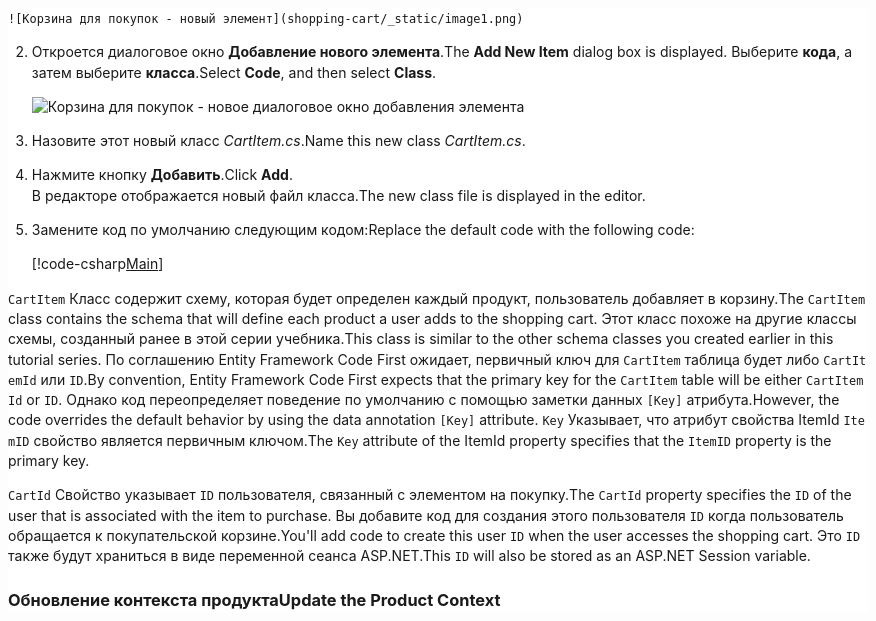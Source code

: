     ![Корзина для покупок - новый элемент](shopping-cart/_static/image1.png)
2. <span data-ttu-id="f6ccf-142">Откроется диалоговое окно **Добавление нового элемента**.</span><span class="sxs-lookup"><span data-stu-id="f6ccf-142">The **Add New Item** dialog box is displayed.</span></span> <span data-ttu-id="f6ccf-143">Выберите **кода**, а затем выберите **класса**.</span><span class="sxs-lookup"><span data-stu-id="f6ccf-143">Select **Code**, and then select **Class**.</span></span> 

    ![Корзина для покупок - новое диалоговое окно добавления элемента](shopping-cart/_static/image2.png)
3. <span data-ttu-id="f6ccf-145">Назовите этот новый класс *CartItem.cs*.</span><span class="sxs-lookup"><span data-stu-id="f6ccf-145">Name this new class *CartItem.cs*.</span></span>
4. <span data-ttu-id="f6ccf-146">Нажмите кнопку **Добавить**.</span><span class="sxs-lookup"><span data-stu-id="f6ccf-146">Click **Add**.</span></span>  
   <span data-ttu-id="f6ccf-147">В редакторе отображается новый файл класса.</span><span class="sxs-lookup"><span data-stu-id="f6ccf-147">The new class file is displayed in the editor.</span></span>
5. <span data-ttu-id="f6ccf-148">Замените код по умолчанию следующим кодом:</span><span class="sxs-lookup"><span data-stu-id="f6ccf-148">Replace the default code with the following code:</span></span>   

    [!code-csharp[Main](shopping-cart/samples/sample1.cs)]

<span data-ttu-id="f6ccf-149">`CartItem` Класс содержит схему, которая будет определен каждый продукт, пользователь добавляет в корзину.</span><span class="sxs-lookup"><span data-stu-id="f6ccf-149">The `CartItem` class contains the schema that will define each product a user adds to the shopping cart.</span></span> <span data-ttu-id="f6ccf-150">Этот класс похоже на другие классы схемы, созданный ранее в этой серии учебника.</span><span class="sxs-lookup"><span data-stu-id="f6ccf-150">This class is similar to the other schema classes you created earlier in this tutorial series.</span></span> <span data-ttu-id="f6ccf-151">По соглашению Entity Framework Code First ожидает, первичный ключ для `CartItem` таблица будет либо `CartItemId` или `ID`.</span><span class="sxs-lookup"><span data-stu-id="f6ccf-151">By convention, Entity Framework Code First expects that the primary key for the `CartItem` table will be either `CartItemId` or `ID`.</span></span> <span data-ttu-id="f6ccf-152">Однако код переопределяет поведение по умолчанию с помощью заметки данных `[Key]` атрибута.</span><span class="sxs-lookup"><span data-stu-id="f6ccf-152">However, the code overrides the default behavior by using the data annotation `[Key]` attribute.</span></span> <span data-ttu-id="f6ccf-153">`Key` Указывает, что атрибут свойства ItemId `ItemID` свойство является первичным ключом.</span><span class="sxs-lookup"><span data-stu-id="f6ccf-153">The `Key` attribute of the ItemId property specifies that the `ItemID` property is the primary key.</span></span>

<span data-ttu-id="f6ccf-154">`CartId` Свойство указывает `ID` пользователя, связанный с элементом на покупку.</span><span class="sxs-lookup"><span data-stu-id="f6ccf-154">The `CartId` property specifies the `ID` of the user that is associated with the item to purchase.</span></span> <span data-ttu-id="f6ccf-155">Вы добавите код для создания этого пользователя `ID` когда пользователь обращается к покупательской корзине.</span><span class="sxs-lookup"><span data-stu-id="f6ccf-155">You'll add code to create this user `ID` when the user accesses the shopping cart.</span></span> <span data-ttu-id="f6ccf-156">Это `ID` также будут храниться в виде переменной сеанса ASP.NET.</span><span class="sxs-lookup"><span data-stu-id="f6ccf-156">This `ID` will also be stored as an ASP.NET Session variable.</span></span>

### <a name="update-the-product-context"></a><span data-ttu-id="f6ccf-157">Обновление контекста продукта</span><span class="sxs-lookup"><span data-stu-id="f6ccf-157">Update the Product Context</span></span>
